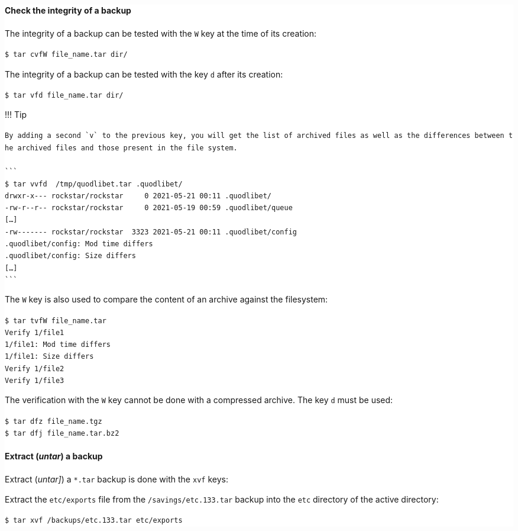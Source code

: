 #### Check the integrity of a backup

The integrity of a backup can be tested with the `W` key at the time of its creation:

```
$ tar cvfW file_name.tar dir/
```

The integrity of a backup can be tested with the key `d` after its creation:

```
$ tar vfd file_name.tar dir/
```

!!! Tip

    By adding a second `v` to the previous key, you will get the list of archived files as well as the differences between the archived files and those present in the file system.

    ```
    $ tar vvfd  /tmp/quodlibet.tar .quodlibet/
    drwxr-x--- rockstar/rockstar     0 2021-05-21 00:11 .quodlibet/
    -rw-r--r-- rockstar/rockstar     0 2021-05-19 00:59 .quodlibet/queue
    […]
    -rw------- rockstar/rockstar  3323 2021-05-21 00:11 .quodlibet/config
    .quodlibet/config: Mod time differs
    .quodlibet/config: Size differs
    […]
    ```

The `W` key is also used to compare the content of an archive against the filesystem:

```
$ tar tvfW file_name.tar
Verify 1/file1
1/file1: Mod time differs
1/file1: Size differs
Verify 1/file2
Verify 1/file3
```

The verification with the `W` key cannot be done with a compressed archive. The key `d` must be used:

```
$ tar dfz file_name.tgz
$ tar dfj file_name.tar.bz2
```

#### Extract (_untar_) a backup

Extract (_untar]_) a ``*.tar`` backup is done with the `xvf` keys:

Extract the `etc/exports` file from the `/savings/etc.133.tar` backup into the `etc` directory of the active directory:

```
$ tar xvf /backups/etc.133.tar etc/exports
```
